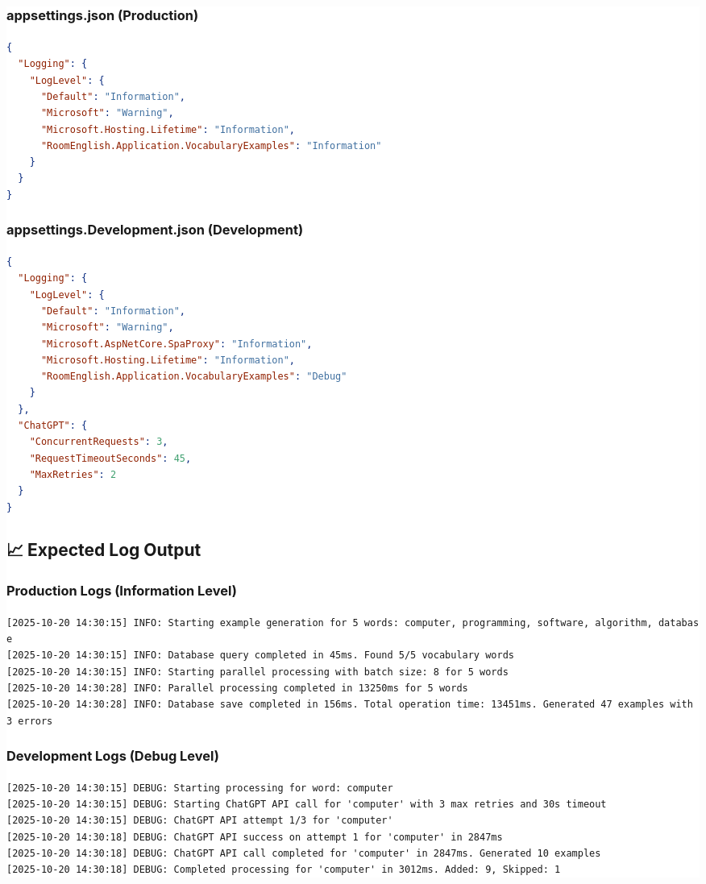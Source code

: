 ### appsettings.json (Production)
```json
{
  "Logging": {
    "LogLevel": {
      "Default": "Information",
      "Microsoft": "Warning",
      "Microsoft.Hosting.Lifetime": "Information",
      "RoomEnglish.Application.VocabularyExamples": "Information"
    }
  }
}
```

### appsettings.Development.json (Development)
```json
{
  "Logging": {
    "LogLevel": {
      "Default": "Information",
      "Microsoft": "Warning",
      "Microsoft.AspNetCore.SpaProxy": "Information",
      "Microsoft.Hosting.Lifetime": "Information",
      "RoomEnglish.Application.VocabularyExamples": "Debug"
    }
  },
  "ChatGPT": {
    "ConcurrentRequests": 3,
    "RequestTimeoutSeconds": 45,
    "MaxRetries": 2
  }
}
```

## 📈 Expected Log Output

### Production Logs (Information Level)
```log
[2025-10-20 14:30:15] INFO: Starting example generation for 5 words: computer, programming, software, algorithm, database
[2025-10-20 14:30:15] INFO: Database query completed in 45ms. Found 5/5 vocabulary words
[2025-10-20 14:30:15] INFO: Starting parallel processing with batch size: 8 for 5 words
[2025-10-20 14:30:28] INFO: Parallel processing completed in 13250ms for 5 words
[2025-10-20 14:30:28] INFO: Database save completed in 156ms. Total operation time: 13451ms. Generated 47 examples with 3 errors
```

### Development Logs (Debug Level)
```log
[2025-10-20 14:30:15] DEBUG: Starting processing for word: computer
[2025-10-20 14:30:15] DEBUG: Starting ChatGPT API call for 'computer' with 3 max retries and 30s timeout
[2025-10-20 14:30:15] DEBUG: ChatGPT API attempt 1/3 for 'computer'
[2025-10-20 14:30:18] DEBUG: ChatGPT API success on attempt 1 for 'computer' in 2847ms
[2025-10-20 14:30:18] DEBUG: ChatGPT API call completed for 'computer' in 2847ms. Generated 10 examples
[2025-10-20 14:30:18] DEBUG: Completed processing for 'computer' in 3012ms. Added: 9, Skipped: 1
```
